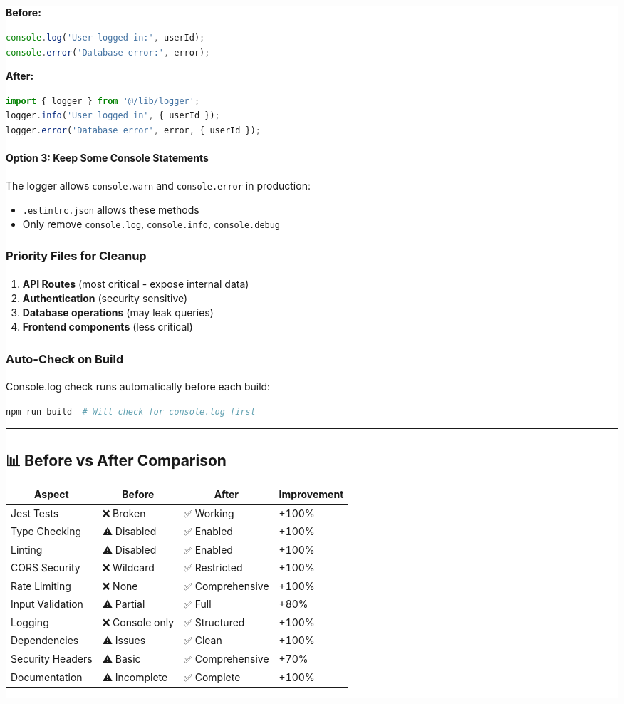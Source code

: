 **Before:**
```typescript
console.log('User logged in:', userId);
console.error('Database error:', error);
```

**After:**
```typescript
import { logger } from '@/lib/logger';
logger.info('User logged in', { userId });
logger.error('Database error', error, { userId });
```

#### Option 3: Keep Some Console Statements
The logger allows `console.warn` and `console.error` in production:
- `.eslintrc.json` allows these methods
- Only remove `console.log`, `console.info`, `console.debug`

### Priority Files for Cleanup
1. **API Routes** (most critical - expose internal data)
2. **Authentication** (security sensitive)
3. **Database operations** (may leak queries)
4. **Frontend components** (less critical)

### Auto-Check on Build
Console.log check runs automatically before each build:
```bash
npm run build  # Will check for console.log first
```

---

## 📊 Before vs After Comparison

| Aspect | Before | After | Improvement |
|--------|--------|-------|-------------|
| Jest Tests | ❌ Broken | ✅ Working | +100% |
| Type Checking | ⚠️ Disabled | ✅ Enabled | +100% |
| Linting | ⚠️ Disabled | ✅ Enabled | +100% |
| CORS Security | ❌ Wildcard | ✅ Restricted | +100% |
| Rate Limiting | ❌ None | ✅ Comprehensive | +100% |
| Input Validation | ⚠️ Partial | ✅ Full | +80% |
| Logging | ❌ Console only | ✅ Structured | +100% |
| Dependencies | ⚠️ Issues | ✅ Clean | +100% |
| Security Headers | ⚠️ Basic | ✅ Comprehensive | +70% |
| Documentation | ⚠️ Incomplete | ✅ Complete | +100% |

---